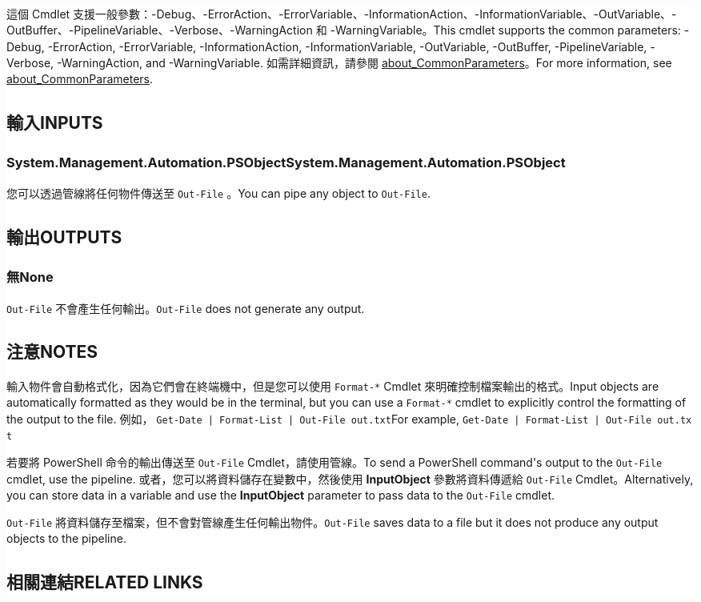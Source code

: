 <span data-ttu-id="fd64a-200">這個 Cmdlet 支援一般參數：-Debug、-ErrorAction、-ErrorVariable、-InformationAction、-InformationVariable、-OutVariable、-OutBuffer、-PipelineVariable、-Verbose、-WarningAction 和 -WarningVariable。</span><span class="sxs-lookup"><span data-stu-id="fd64a-200">This cmdlet supports the common parameters: -Debug, -ErrorAction, -ErrorVariable, -InformationAction, -InformationVariable, -OutVariable, -OutBuffer, -PipelineVariable, -Verbose, -WarningAction, and -WarningVariable.</span></span> <span data-ttu-id="fd64a-201">如需詳細資訊，請參閱 [about_CommonParameters](https://go.microsoft.com/fwlink/?LinkID=113216)。</span><span class="sxs-lookup"><span data-stu-id="fd64a-201">For more information, see [about_CommonParameters](https://go.microsoft.com/fwlink/?LinkID=113216).</span></span>

## <span data-ttu-id="fd64a-202">輸入</span><span class="sxs-lookup"><span data-stu-id="fd64a-202">INPUTS</span></span>

### <span data-ttu-id="fd64a-203">System.Management.Automation.PSObject</span><span class="sxs-lookup"><span data-stu-id="fd64a-203">System.Management.Automation.PSObject</span></span>

<span data-ttu-id="fd64a-204">您可以透過管線將任何物件傳送至 `Out-File` 。</span><span class="sxs-lookup"><span data-stu-id="fd64a-204">You can pipe any object to `Out-File`.</span></span>

## <span data-ttu-id="fd64a-205">輸出</span><span class="sxs-lookup"><span data-stu-id="fd64a-205">OUTPUTS</span></span>

### <span data-ttu-id="fd64a-206">無</span><span class="sxs-lookup"><span data-stu-id="fd64a-206">None</span></span>

<span data-ttu-id="fd64a-207">`Out-File` 不會產生任何輸出。</span><span class="sxs-lookup"><span data-stu-id="fd64a-207">`Out-File` does not generate any output.</span></span>

## <span data-ttu-id="fd64a-208">注意</span><span class="sxs-lookup"><span data-stu-id="fd64a-208">NOTES</span></span>

<span data-ttu-id="fd64a-209">輸入物件會自動格式化，因為它們會在終端機中，但是您可以使用 `Format-*` Cmdlet 來明確控制檔案輸出的格式。</span><span class="sxs-lookup"><span data-stu-id="fd64a-209">Input objects are automatically formatted as they would be in the terminal, but you can use a `Format-*` cmdlet to explicitly control the formatting of the output to the file.</span></span> <span data-ttu-id="fd64a-210">例如， `Get-Date | Format-List | Out-File out.txt`</span><span class="sxs-lookup"><span data-stu-id="fd64a-210">For example, `Get-Date | Format-List | Out-File out.txt`</span></span>

<span data-ttu-id="fd64a-211">若要將 PowerShell 命令的輸出傳送至 `Out-File` Cmdlet，請使用管線。</span><span class="sxs-lookup"><span data-stu-id="fd64a-211">To send a PowerShell command's output to the `Out-File` cmdlet, use the pipeline.</span></span> <span data-ttu-id="fd64a-212">或者，您可以將資料儲存在變數中，然後使用 **InputObject** 參數將資料傳遞給 `Out-File` Cmdlet。</span><span class="sxs-lookup"><span data-stu-id="fd64a-212">Alternatively, you can store data in a variable and use the **InputObject** parameter to pass data to the `Out-File` cmdlet.</span></span>

<span data-ttu-id="fd64a-213">`Out-File` 將資料儲存至檔案，但不會對管線產生任何輸出物件。</span><span class="sxs-lookup"><span data-stu-id="fd64a-213">`Out-File` saves data to a file but it does not produce any output objects to the pipeline.</span></span>

## <span data-ttu-id="fd64a-214">相關連結</span><span class="sxs-lookup"><span data-stu-id="fd64a-214">RELATED LINKS</span></span>
